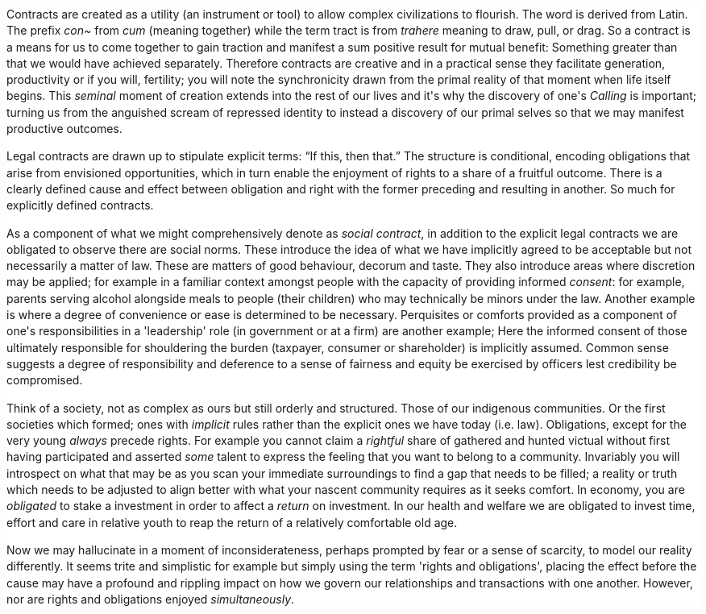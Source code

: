 

Contracts are created as a utility (an instrument or tool) to allow complex civilizations to flourish. The word is derived from Latin. The prefix *con~* from *cum* (meaning together) while the term tract is from *trahere* meaning to draw, pull, or drag. So a contract is a means for us to come together to gain traction and manifest a sum positive result for mutual benefit: Something greater than that we would have achieved separately. Therefore contracts are creative and in a practical sense they facilitate generation, productivity or if you will, fertility; you will note the synchronicity drawn from the primal reality of that moment when life itself begins. This *seminal* moment of creation extends into the rest of our lives and it's why the discovery of one's *Calling* is important; turning us from the anguished scream of repressed identity to instead a discovery of our primal selves so that we may manifest productive outcomes. 

Legal contracts are drawn up to stipulate explicit terms: “If this, then that.” The structure is conditional, encoding obligations that arise from envisioned opportunities, which in turn enable the enjoyment of rights to a share of a fruitful outcome. There is a clearly defined cause and effect between obligation and right with the former preceding and resulting in another. So much for explicitly defined contracts.

As a component of what we might comprehensively denote as *social contract*, in addition to the explicit legal contracts we are obligated to observe there are social norms. These introduce the idea of what we have implicitly agreed to be acceptable but not necessarily a matter of law. These are matters of good behaviour, decorum and taste. They also introduce areas where discretion may be applied; for example in a familiar context amongst people with the capacity of providing informed *consent*: for example, parents serving alcohol alongside meals to people (their children) who may technically be minors under the law. Another example is where a degree of convenience or ease is determined to be necessary. Perquisites or comforts provided as a component of one's responsibilities in a 'leadership' role (in government or at a firm) are another example; Here the informed consent of those ultimately responsible for shouldering the burden (taxpayer, consumer or shareholder) is implicitly assumed. Common sense suggests a degree of responsibility and deference to a sense of fairness and equity be exercised by officers lest credibility be compromised.





Think of a society, not as complex as ours but still orderly and structured. Those of our indigenous communities. Or the first societies which formed; ones with *implicit* rules rather than the explicit ones we have today (i.e. law). Obligations, except for the very young *always* precede rights. For example you cannot claim a *rightful* share of gathered and hunted victual without first having participated and asserted *some* talent to express the feeling that you want to belong to a community. Invariably you will introspect on what that may be as you scan your immediate surroundings to find a gap that needs to be filled; a reality or truth which needs to be adjusted to align better with what your nascent community requires as it seeks comfort. In economy, you are *obligated* to stake a investment in order to affect a *return* on investment. In our health and welfare we are obligated to invest time, effort and care in relative youth to reap the return of a relatively comfortable old age.

Now we may hallucinate in a moment of inconsiderateness, perhaps prompted by fear or a sense of scarcity, to model our reality differently. It seems trite and simplistic for example but simply using the term 'rights and obligations', placing the effect before the cause may have a profound and rippling impact on how we govern our relationships and transactions with one another. However, nor are rights and obligations enjoyed *simultaneously*. 



